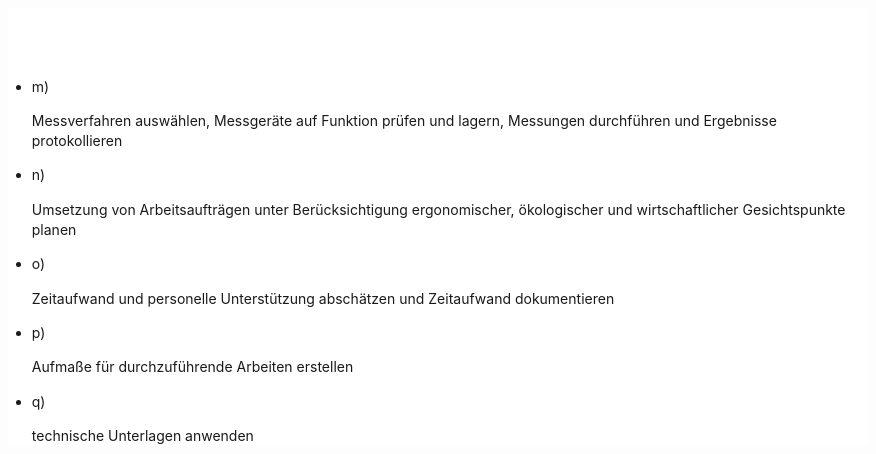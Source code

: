 
</td>

</tr>

<tr>

<td style="border-right: 0.5pt solid ; border-bottom: 0.5pt solid ; " align="center" valign="top" charoff="50">

 

</td>

<td style="border-right: 0.5pt solid ; border-bottom: 0.5pt solid ; " align="left" valign="top" charoff="50">

 

</td>

<td style="border-right: 0.5pt solid ; border-bottom: 0.5pt solid ; " align="justify" valign="top" charoff="50">

  - m)
    
    <div style="">
    
    Messverfahren auswählen, Messgeräte auf Funktion prüfen und lagern,
    Messungen durchführen und Ergebnisse protokollieren
    
    </div>

  - n)
    
    <div style="">
    
    Umsetzung von Arbeitsaufträgen unter Berücksichtigung ergonomischer,
    ökologischer und wirtschaftlicher Gesichtspunkte planen
    
    </div>

  - o)
    
    <div style="">
    
    Zeitaufwand und personelle Unterstützung abschätzen und Zeitaufwand
    dokumentieren
    
    </div>

  - p)
    
    <div style="">
    
    Aufmaße für durchzuführende Arbeiten erstellen
    
    </div>

  - q)
    
    <div style="">
    
    technische Unterlagen anwenden
    